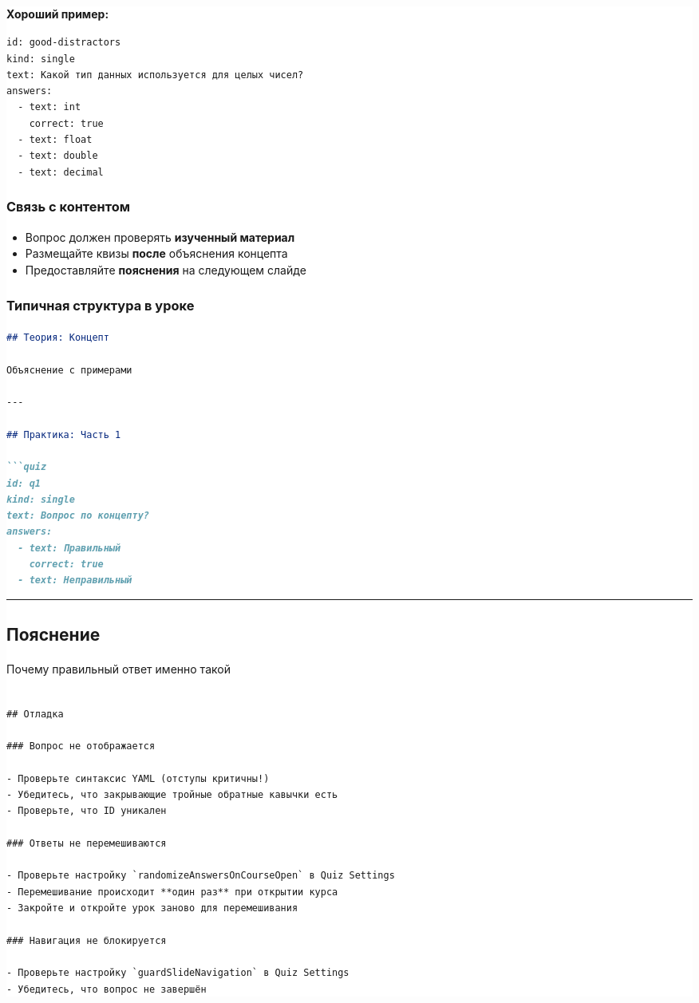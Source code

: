 **Хороший пример:**

```quiz
id: good-distractors
kind: single
text: Какой тип данных используется для целых чисел?
answers:
  - text: int
    correct: true
  - text: float
  - text: double
  - text: decimal
```

### Связь с контентом

- Вопрос должен проверять **изученный материал**
- Размещайте квизы **после** объяснения концепта
- Предоставляйте **пояснения** на следующем слайде

### Типичная структура в уроке

```md
## Теория: Концепт

Объяснение с примерами

---

## Практика: Часть 1

```quiz
id: q1
kind: single
text: Вопрос по концепту?
answers:
  - text: Правильный
    correct: true
  - text: Неправильный
```

---

## Пояснение

Почему правильный ответ именно такой
```

## Отладка

### Вопрос не отображается

- Проверьте синтаксис YAML (отступы критичны!)
- Убедитесь, что закрывающие тройные обратные кавычки есть
- Проверьте, что ID уникален

### Ответы не перемешиваются

- Проверьте настройку `randomizeAnswersOnCourseOpen` в Quiz Settings
- Перемешивание происходит **один раз** при открытии курса
- Закройте и откройте урок заново для перемешивания

### Навигация не блокируется

- Проверьте настройку `guardSlideNavigation` в Quiz Settings
- Убедитесь, что вопрос не завершён
```